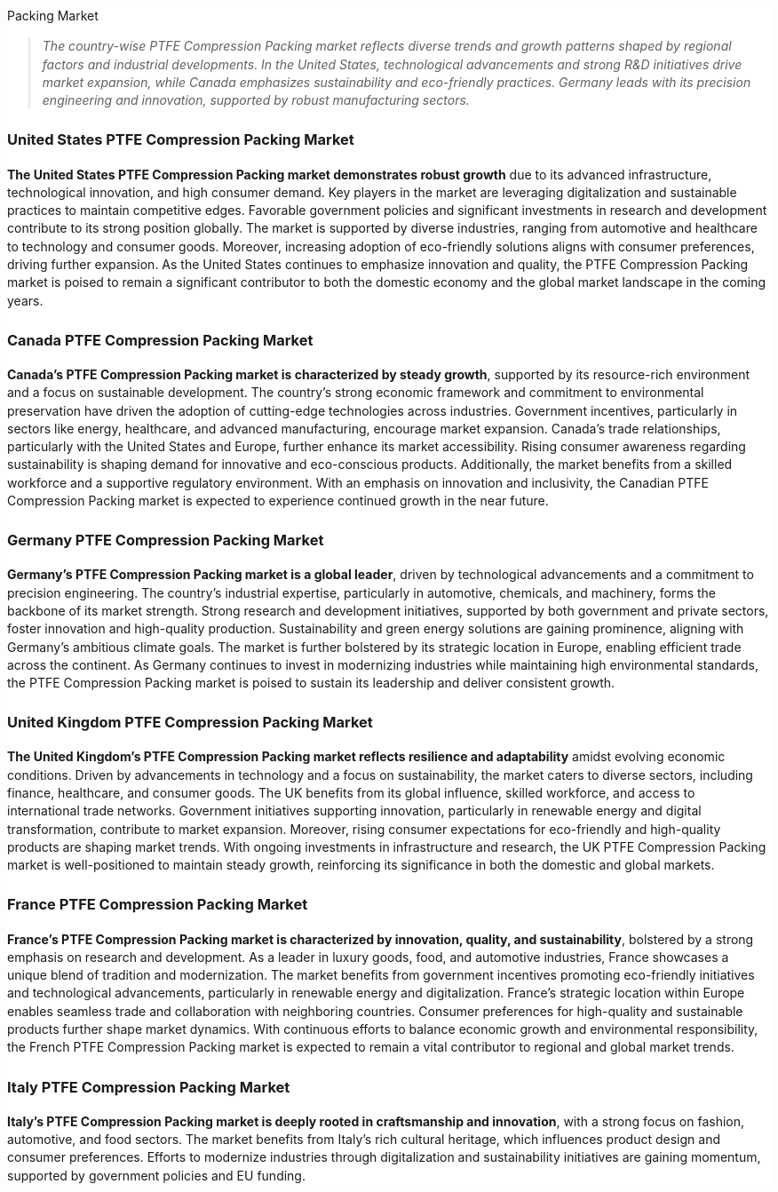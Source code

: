 Packing Market<br /></span></h1><blockquote><p><em><span class="">The country-wise PTFE Compression Packing market reflects diverse trends and growth patterns shaped by regional factors and industrial developments. In the United States, technological advancements and strong R&amp;D initiatives drive market expansion, while Canada emphasizes sustainability and eco-friendly practices. Germany leads with its precision engineering and innovation, supported by robust manufacturing sectors.</span></em></p></blockquote><h3><strong>United States PTFE Compression Packing Market</strong></h3><p><strong>The United States PTFE Compression Packing market demonstrates robust growth</strong> due to its advanced infrastructure, technological innovation, and high consumer demand. Key players in the market are leveraging digitalization and sustainable practices to maintain competitive edges. Favorable government policies and significant investments in research and development contribute to its strong position globally. The market is supported by diverse industries, ranging from automotive and healthcare to technology and consumer goods. Moreover, increasing adoption of eco-friendly solutions aligns with consumer preferences, driving further expansion. As the United States continues to emphasize innovation and quality, the PTFE Compression Packing market is poised to remain a significant contributor to both the domestic economy and the global market landscape in the coming years.</p><h3><strong>Canada PTFE Compression Packing Market</strong></h3><p><strong>Canada&rsquo;s PTFE Compression Packing market is characterized by steady growth</strong>, supported by its resource-rich environment and a focus on sustainable development. The country&rsquo;s strong economic framework and commitment to environmental preservation have driven the adoption of cutting-edge technologies across industries. Government incentives, particularly in sectors like energy, healthcare, and advanced manufacturing, encourage market expansion. Canada&rsquo;s trade relationships, particularly with the United States and Europe, further enhance its market accessibility. Rising consumer awareness regarding sustainability is shaping demand for innovative and eco-conscious products. Additionally, the market benefits from a skilled workforce and a supportive regulatory environment. With an emphasis on innovation and inclusivity, the Canadian PTFE Compression Packing market is expected to experience continued growth in the near future.</p><h3><strong>Germany PTFE Compression Packing Market</strong></h3><p><strong>Germany&rsquo;s PTFE Compression Packing market is a global leader</strong>, driven by technological advancements and a commitment to precision engineering. The country&rsquo;s industrial expertise, particularly in automotive, chemicals, and machinery, forms the backbone of its market strength. Strong research and development initiatives, supported by both government and private sectors, foster innovation and high-quality production. Sustainability and green energy solutions are gaining prominence, aligning with Germany&rsquo;s ambitious climate goals. The market is further bolstered by its strategic location in Europe, enabling efficient trade across the continent. As Germany continues to invest in modernizing industries while maintaining high environmental standards, the PTFE Compression Packing market is poised to sustain its leadership and deliver consistent growth.</p><h3><strong>United Kingdom PTFE Compression Packing Market</strong></h3><p><strong>The United Kingdom&rsquo;s PTFE Compression Packing market reflects resilience and adaptability</strong> amidst evolving economic conditions. Driven by advancements in technology and a focus on sustainability, the market caters to diverse sectors, including finance, healthcare, and consumer goods. The UK benefits from its global influence, skilled workforce, and access to international trade networks. Government initiatives supporting innovation, particularly in renewable energy and digital transformation, contribute to market expansion. Moreover, rising consumer expectations for eco-friendly and high-quality products are shaping market trends. With ongoing investments in infrastructure and research, the UK PTFE Compression Packing market is well-positioned to maintain steady growth, reinforcing its significance in both the domestic and global markets.</p><h3><strong>France PTFE Compression Packing Market</strong></h3><p><strong>France&rsquo;s PTFE Compression Packing market is characterized by innovation, quality, and sustainability</strong>, bolstered by a strong emphasis on research and development. As a leader in luxury goods, food, and automotive industries, France showcases a unique blend of tradition and modernization. The market benefits from government incentives promoting eco-friendly initiatives and technological advancements, particularly in renewable energy and digitalization. France&rsquo;s strategic location within Europe enables seamless trade and collaboration with neighboring countries. Consumer preferences for high-quality and sustainable products further shape market dynamics. With continuous efforts to balance economic growth and environmental responsibility, the French PTFE Compression Packing market is expected to remain a vital contributor to regional and global market trends.</p><h3><strong>Italy PTFE Compression Packing Market</strong></h3><p><strong>Italy&rsquo;s PTFE Compression Packing market is deeply rooted in craftsmanship and innovation</strong>, with a strong focus on fashion, automotive, and food sectors. The market benefits from Italy&rsquo;s rich cultural heritage, which influences product design and consumer preferences. Efforts to modernize industries through digitalization and sustainability initiatives are gaining momentum, supported by government policies and EU funding.